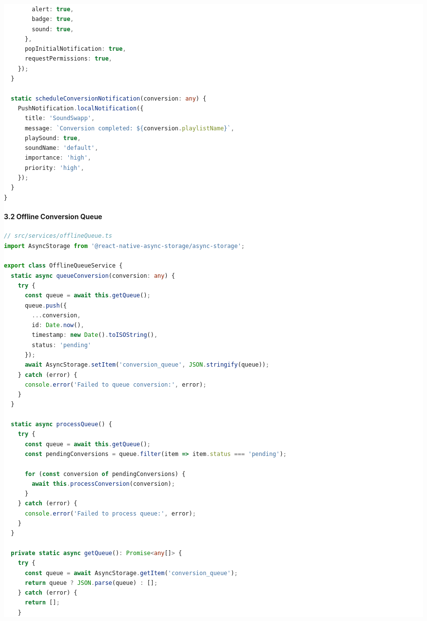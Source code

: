 ```typescript
        alert: true,
        badge: true,
        sound: true,
      },
      popInitialNotification: true,
      requestPermissions: true,
    });
  }

  static scheduleConversionNotification(conversion: any) {
    PushNotification.localNotification({
      title: 'SoundSwapp',
      message: `Conversion completed: ${conversion.playlistName}`,
      playSound: true,
      soundName: 'default',
      importance: 'high',
      priority: 'high',
    });
  }
}
```

#### 3.2 Offline Conversion Queue
```typescript
// src/services/offlineQueue.ts
import AsyncStorage from '@react-native-async-storage/async-storage';

export class OfflineQueueService {
  static async queueConversion(conversion: any) {
    try {
      const queue = await this.getQueue();
      queue.push({
        ...conversion,
        id: Date.now(),
        timestamp: new Date().toISOString(),
        status: 'pending'
      });
      await AsyncStorage.setItem('conversion_queue', JSON.stringify(queue));
    } catch (error) {
      console.error('Failed to queue conversion:', error);
    }
  }

  static async processQueue() {
    try {
      const queue = await this.getQueue();
      const pendingConversions = queue.filter(item => item.status === 'pending');
      
      for (const conversion of pendingConversions) {
        await this.processConversion(conversion);
      }
    } catch (error) {
      console.error('Failed to process queue:', error);
    }
  }

  private static async getQueue(): Promise<any[]> {
    try {
      const queue = await AsyncStorage.getItem('conversion_queue');
      return queue ? JSON.parse(queue) : [];
    } catch (error) {
      return [];
    }
```